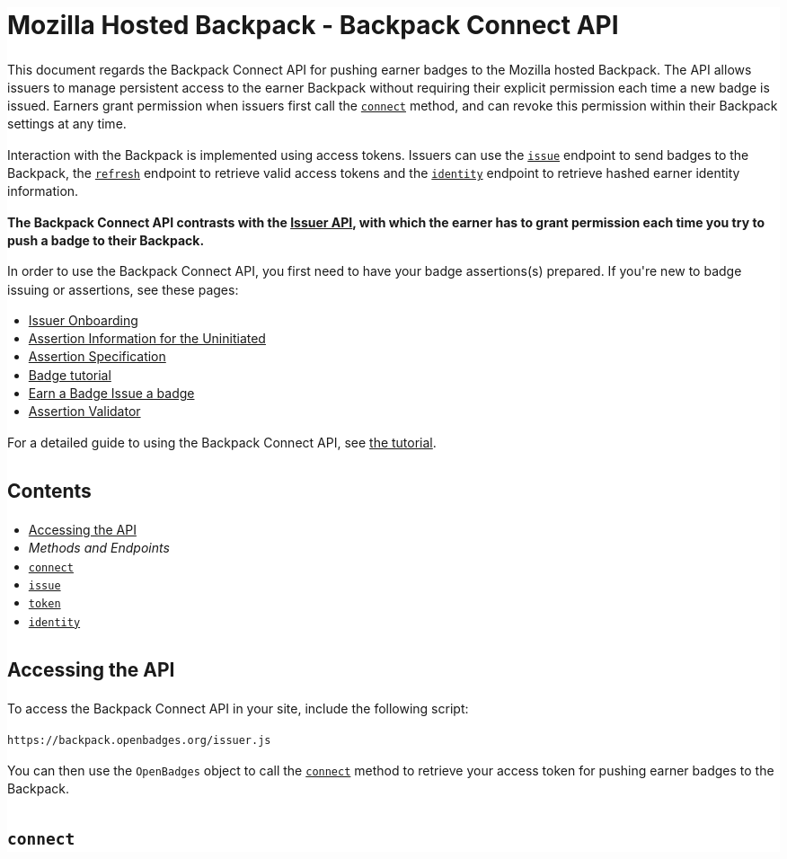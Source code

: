 # Mozilla Hosted Backpack - Backpack Connect API

This document regards the Backpack Connect API for pushing earner badges to the Mozilla hosted Backpack. The API allows issuers to manage persistent access to the earner Backpack without requiring their explicit permission each time a new badge is issued. Earners grant permission when issuers first call the [`connect`](#connect) method, and can revoke this permission within their Backpack settings at any time. 

Interaction with the Backpack is implemented using access tokens. Issuers can use the [`issue`](#issue) endpoint to send badges to the Backpack, the [`refresh`](#refresh) endpoint to retrieve valid access tokens and the [`identity`](#identity) endpoint to retrieve hashed earner identity information.

__The Backpack Connect API contrasts with the [Issuer API](issuer_api.md), with which the earner has to grant permission each time you try to push a badge to their Backpack.__

In order to use the Backpack Connect API, you first need to have your badge assertions(s) prepared. If you're new to badge issuing or assertions, see these pages:

* [Issuer Onboarding](https://github.com/mozilla/openbadges/wiki/Open-Badges-Onboarding:-Issuers)
* [Assertion Information for the Uninitiated](https://github.com/mozilla/openbadges/wiki/Assertion-Information-for-the-Uninitiated)
* [Assertion Specification](https://github.com/mozilla/openbadges-specification/blob/master/Assertion/latest.md)
* [Badge tutorial](https://badgelab.herokuapp.com/)
* [Earn a Badge Issue a badge](http://weblog.lonelylion.com/2012/03/22/earn-a-badge-issue-a-badge/)
* [Assertion Validator](http://validator.openbadges.org/)

For a detailed guide to using the Backpack Connect API, see [the tutorial](https://github.com/mozilla/openbadges/wiki/Using-the-Backpack-Connect-API).

## Contents

* [Accessing the API](#accessing-the-api)
* _Methods and Endpoints_
 * [`connect`](#connect)
 * [`issue`](#issue)
 * [`token`](#token)
 * [`identity`](#identity)

## Accessing the API

To access the Backpack Connect API in your site, include the following script:

```
https://backpack.openbadges.org/issuer.js
```

You can then use the `OpenBadges` object to call the [`connect`](#connect) method to retrieve your access token for pushing earner badges to the Backpack.

## `connect`
